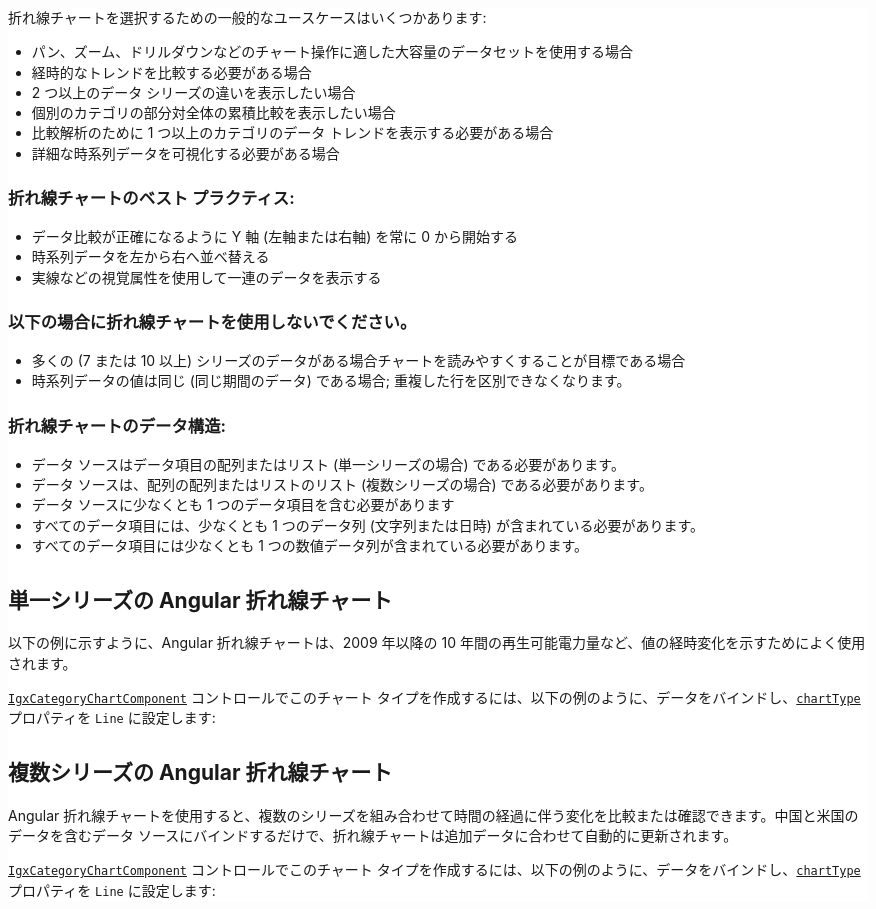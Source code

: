 折れ線チャートを選択するための一般的なユースケースはいくつかあります:

*   パン、ズーム、ドリルダウンなどのチャート操作に適した大容量のデータセットを使用する場合
*   経時的なトレンドを比較する必要がある場合
*   2 つ以上のデータ シリーズの違いを表示したい場合
*   個別のカテゴリの部分対全体の累積比較を表示したい場合
*   比較解析のために 1 つ以上のカテゴリのデータ トレンドを表示する必要がある場合
*   詳細な時系列データを可視化する必要がある場合

### 折れ線チャートのベスト プラクティス:

*   データ比較が正確になるように Y 軸 (左軸または右軸) を常に 0 から開始する
*   時系列データを左から右へ並べ替える
*   実線などの視覚属性を使用して一連のデータを表示する

### 以下の場合に折れ線チャートを使用しないでください。

*   多くの (7 または 10 以上) シリーズのデータがある場合チャートを読みやすくすることが目標である場合
*   時系列データの値は同じ (同じ期間のデータ) である場合; 重複した行を区別できなくなります。

### 折れ線チャートのデータ構造:

*   データ ソースはデータ項目の配列またはリスト (単一シリーズの場合) である必要があります。
*   データ ソースは、配列の配列またはリストのリスト (複数シリーズの場合) である必要があります。
*   データ ソースに少なくとも 1 つのデータ項目を含む必要があります
*   すべてのデータ項目には、少なくとも 1 つのデータ列 (文字列または日時) が含まれている必要があります。
*   すべてのデータ項目には少なくとも 1 つの数値データ列が含まれている必要があります。

## 単一シリーズの Angular 折れ線チャート

以下の例に示すように、Angular 折れ線チャートは、2009 年以降の 10 年間の再生可能電力量など、値の経時変化を示すためによく使用されます。

[`IgxCategoryChartComponent`]({environment:dvApiBaseUrl}/products/ignite-ui-angular/api/docs/typescript/latest/classes/igxcategorychartcomponent.html) コントロールでこのチャート タイプを作成するには、以下の例のように、データをバインドし、[`chartType`]({environment:dvApiBaseUrl}/products/ignite-ui-angular/api/docs/typescript/latest/classes/igxcategorychartcomponent.html#charttype) プロパティを `Line` に設定します:

<code-view style="height: 600px" alt="単一シリーズの Angular 折れ線チャート"
           data-demos-base-url="{environment:dvDemosBaseUrl}"
                    iframe-src="{environment:dvDemosBaseUrl}/charts/category-chart/line-chart-single-source"
                                                 github-src="charts/category-chart/line-chart-single-source">
</code-view>


<div class="divider--half"></div>

## 複数シリーズの Angular 折れ線チャート

Angular 折れ線チャートを使用すると、複数のシリーズを組み合わせて時間の経過に伴う変化を比較または確認できます。中国と米国のデータを含むデータ ソースにバインドするだけで、折れ線チャートは追加データに合わせて自動的に更新されます。

[`IgxCategoryChartComponent`]({environment:dvApiBaseUrl}/products/ignite-ui-angular/api/docs/typescript/latest/classes/igxcategorychartcomponent.html) コントロールでこのチャート タイプを作成するには、以下の例のように、データをバインドし、[`chartType`]({environment:dvApiBaseUrl}/products/ignite-ui-angular/api/docs/typescript/latest/classes/igxcategorychartcomponent.html#charttype) プロパティを `Line` に設定します:
